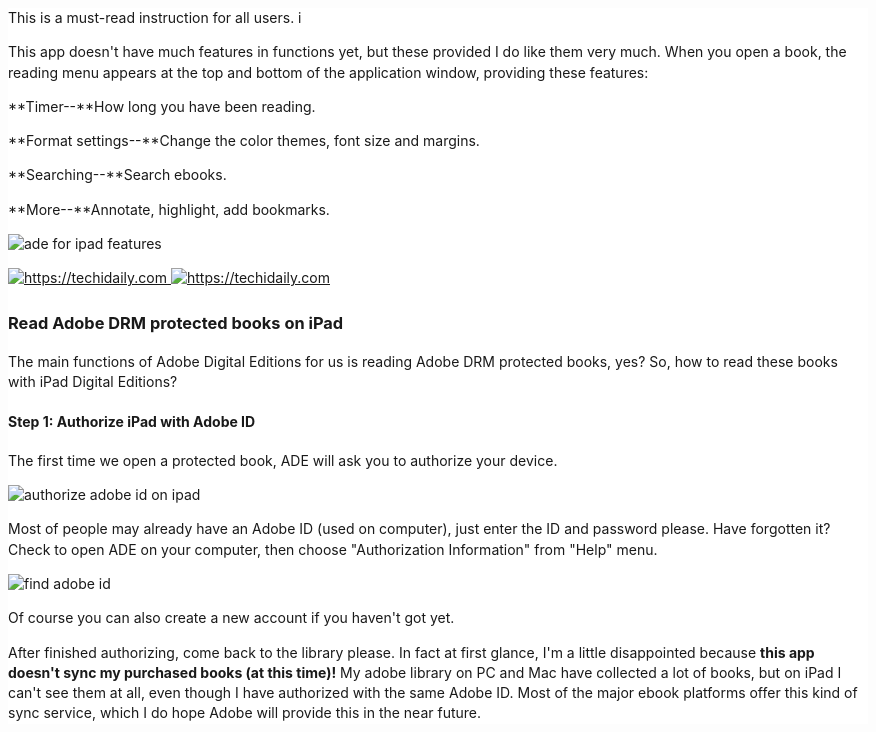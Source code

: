 
This is a must-read instruction for all users. i

This app doesn't have much features in functions yet, but these provided I do like them very much. When you open a book, the reading menu appears at the top and bottom of the application window, providing these features:

**Timer--**How long you have been reading.

**Format settings--**Change the color themes, font size and margins.

**Searching--**Search ebooks.

**More--**Annotate, highlight, add bookmarks. 

![ade for ipad features](http://www.epubor.com/images/uppic/ade-for-ipad-features.PNG)


<a href="https://appsumo.8odi.net/c/5597632/2130875/7443" target="_top" id="2130875">
  <img src="//a.impactradius-go.com/display-ad/7443-2130875" border="0" alt="https://techidaily.com" width="728" height="90"/>
</a>
<img height="0" width="0" src="https://appsumo.8odi.net/i/5597632/2130875/7443" style="position:absolute;visibility:hidden;" border="0" />



<a href="https://homestyler.sjv.io/c/5597632/1943647/22993" target="_top" id="1943647">
  <img src="//a.impactradius-go.com/display-ad/22993-1943647" border="0" alt="https://techidaily.com" width="728" height="90"/>
</a>
<img height="0" width="0" src="https://homestyler.sjv.io/i/5597632/1943647/22993" style="position:absolute;visibility:hidden;" border="0" />


### Read Adobe DRM protected books on iPad

The main functions of Adobe Digital Editions for us is reading Adobe DRM protected books, yes? So, how to read these books with iPad Digital Editions?

#### Step 1: Authorize iPad with Adobe ID

The first time we open a protected book, ADE will ask you to authorize your device.

![authorize adobe id on ipad](http://www.epubor.com/images/uppic/authorize-adobe-id-on-ipad.PNG) 

Most of people may already have an Adobe ID (used on computer), just enter the ID and password please. Have forgotten it? Check to open ADE on your computer, then choose "Authorization Information" from "Help" menu.

![find adobe id](http://www.epubor.com/images/uppic/find-adobe-id.png)

Of course you can also create a new account if you haven't got yet.

After finished authorizing, come back to the library please. In fact at first glance, I'm a little disappointed because **this app doesn't sync my purchased books (at this time)!** My adobe library on PC and Mac have collected a lot of books, but on iPad I can't see them at all, even though I have authorized with the same Adobe ID. Most of the major ebook platforms offer this kind of sync service, which I do hope Adobe will provide this in the near future.
